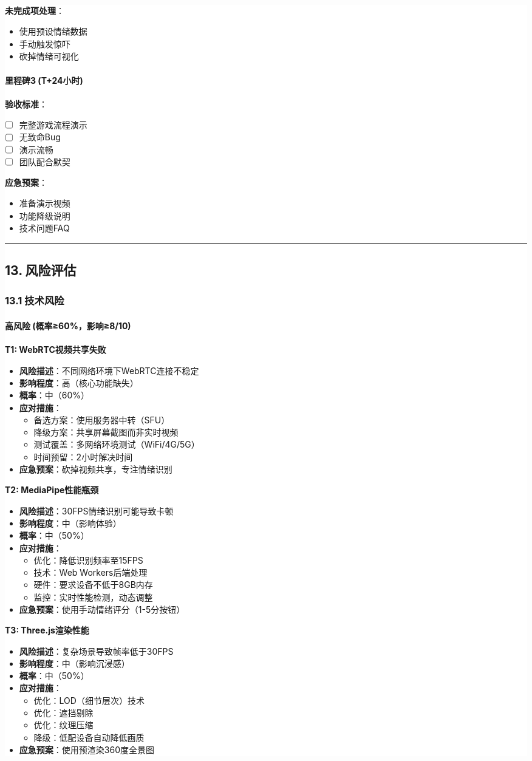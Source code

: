 **未完成项处理**：
- 使用预设情绪数据
- 手动触发惊吓
- 砍掉情绪可视化

#### 里程碑3 (T+24小时)
**验收标准**：
- [ ] 完整游戏流程演示
- [ ] 无致命Bug
- [ ] 演示流畅
- [ ] 团队配合默契

**应急预案**：
- 准备演示视频
- 功能降级说明
- 技术问题FAQ

---

## 13. 风险评估

### 13.1 技术风险

#### 高风险 (概率≥60%，影响≥8/10)

**T1: WebRTC视频共享失败**
- **风险描述**：不同网络环境下WebRTC连接不稳定
- **影响程度**：高（核心功能缺失）
- **概率**：中（60%）
- **应对措施**：
  - 备选方案：使用服务器中转（SFU）
  - 降级方案：共享屏幕截图而非实时视频
  - 测试覆盖：多网络环境测试（WiFi/4G/5G）
  - 时间预留：2小时解决时间
- **应急预案**：砍掉视频共享，专注情绪识别

**T2: MediaPipe性能瓶颈**
- **风险描述**：30FPS情绪识别可能导致卡顿
- **影响程度**：中（影响体验）
- **概率**：中（50%）
- **应对措施**：
  - 优化：降低识别频率至15FPS
  - 技术：Web Workers后端处理
  - 硬件：要求设备不低于8GB内存
  - 监控：实时性能检测，动态调整
- **应急预案**：使用手动情绪评分（1-5分按钮）

**T3: Three.js渲染性能**
- **风险描述**：复杂场景导致帧率低于30FPS
- **影响程度**：中（影响沉浸感）
- **概率**：中（50%）
- **应对措施**：
  - 优化：LOD（细节层次）技术
  - 优化：遮挡剔除
  - 优化：纹理压缩
  - 降级：低配设备自动降低画质
- **应急预案**：使用预渲染360度全景图
